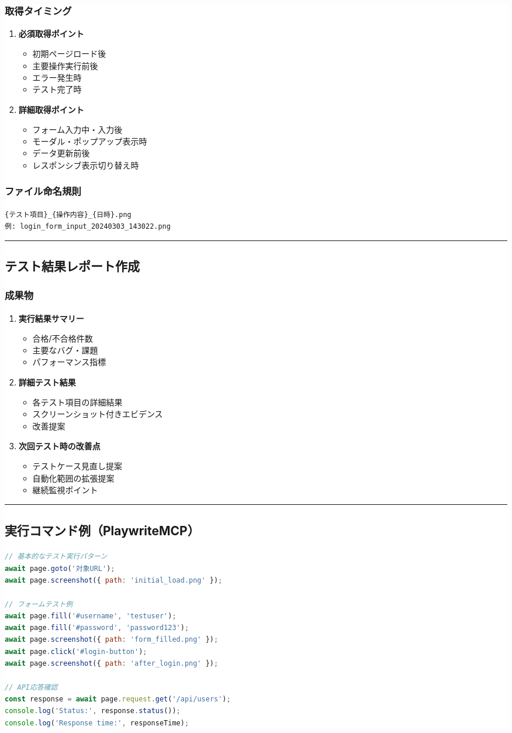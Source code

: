 ### 取得タイミング
1. **必須取得ポイント**
   - 初期ページロード後
   - 主要操作実行前後
   - エラー発生時
   - テスト完了時

2. **詳細取得ポイント**
   - フォーム入力中・入力後
   - モーダル・ポップアップ表示時
   - データ更新前後
   - レスポンシブ表示切り替え時

### ファイル命名規則
```
{テスト項目}_{操作内容}_{日時}.png
例: login_form_input_20240303_143022.png
```

---

## テスト結果レポート作成

### 成果物
1. **実行結果サマリー**
   - 合格/不合格件数
   - 主要なバグ・課題
   - パフォーマンス指標

2. **詳細テスト結果**
   - 各テスト項目の詳細結果
   - スクリーンショット付きエビデンス
   - 改善提案

3. **次回テスト時の改善点**
   - テストケース見直し提案
   - 自動化範囲の拡張提案
   - 継続監視ポイント

---

## 実行コマンド例（PlaywriteMCP）

```javascript
// 基本的なテスト実行パターン
await page.goto('対象URL');
await page.screenshot({ path: 'initial_load.png' });

// フォームテスト例
await page.fill('#username', 'testuser');
await page.fill('#password', 'password123');
await page.screenshot({ path: 'form_filled.png' });
await page.click('#login-button');
await page.screenshot({ path: 'after_login.png' });

// API応答確認
const response = await page.request.get('/api/users');
console.log('Status:', response.status());
console.log('Response time:', responseTime);
```
